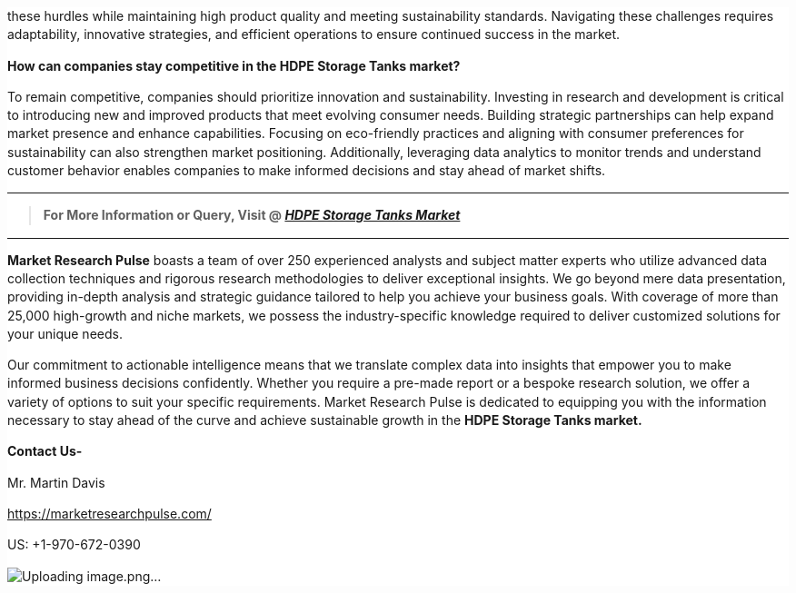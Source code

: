 these hurdles while maintaining high product quality and meeting sustainability standards. Navigating these challenges requires adaptability, innovative strategies, and efficient operations to ensure continued success in the market.</p><p><strong>How can companies stay competitive in the HDPE Storage Tanks market?</strong></p><p>To remain competitive, companies should prioritize innovation and sustainability. Investing in research and development is critical to introducing new and improved products that meet evolving consumer needs. Building strategic partnerships can help expand market presence and enhance capabilities. Focusing on eco-friendly practices and aligning with consumer preferences for sustainability can also strengthen market positioning. Additionally, leveraging data analytics to monitor trends and understand customer behavior enables companies to make informed decisions and stay ahead of market shifts.</p><hr /><blockquote><p><strong>For More Information or Query, Visit @&nbsp;<em><a href="https://marketresearchpulse.com/report/138746/hdpe-storage-tanks-market?utm_source=Linkedin&utm_medium=0114">HDPE Storage Tanks Market</a></em></strong></p></blockquote><hr /><p><strong>Market Research Pulse</strong> boasts a team of over 250 experienced analysts and subject matter experts who utilize advanced data collection techniques and rigorous research methodologies to deliver exceptional insights. We go beyond mere data presentation, providing in-depth analysis and strategic guidance tailored to help you achieve your business goals. With coverage of more than 25,000 high-growth and niche markets, we possess the industry-specific knowledge required to deliver customized solutions for your unique needs.</p><p>Our commitment to actionable intelligence means that we translate complex data into insights that empower you to make informed business decisions confidently. Whether you require a pre-made report or a bespoke research solution, we offer a variety of options to suit your specific requirements. Market Research Pulse is dedicated to equipping you with the information necessary to stay ahead of the curve and achieve sustainable growth in the <strong>HDPE Storage Tanks market.</strong></p><p><strong>Contact Us-</strong></p><p>Mr. Martin Davis</p><p>https://marketresearchpulse.com/</p><p>US: +1-970-672-0390</p>
![Uploading image.png…]()
